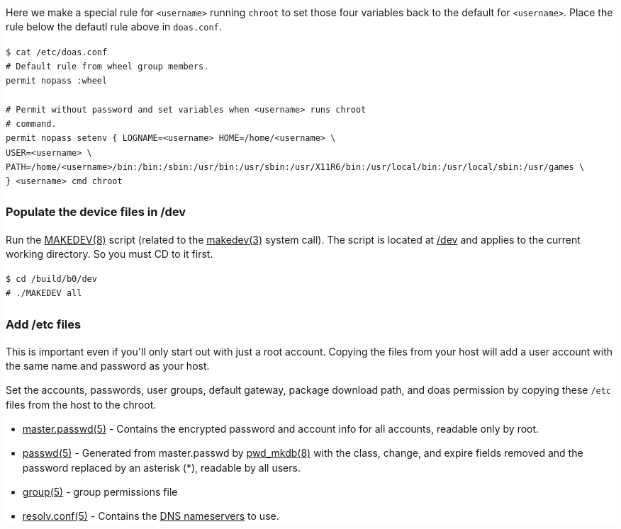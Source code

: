 Here we make a special rule for `<username>` running `chroot` to set
those four variables back to the default for `<username>`. Place the
rule below the defautl rule above in `doas.conf`.

```
$ cat /etc/doas.conf
# Default rule from wheel group members.
permit nopass :wheel

# Permit without password and set variables when <username> runs chroot
# command.
permit nopass setenv { LOGNAME=<username> HOME=/home/<username> \
USER=<username> \
PATH=/home/<username>/bin:/bin:/sbin:/usr/bin:/usr/sbin:/usr/X11R6/bin:/usr/local/bin:/usr/local/sbin:/usr/games \
} <username> cmd chroot
```

### Populate the device files in /dev

Run the [MAKEDEV(8)](https://man.openbsd.org/MAKEDEV) script (related
to the [makedev(3)](https://man.openbsd.org/makedev) system call). The
script is located at [/dev](https://man.openbsd.org/hier) and applies
to the current working directory. So you must CD to it first.

```
$ cd /build/b0/dev
# ./MAKEDEV all
```

### Add /etc files

This is important even if you'll only start out with just a root
account. Copying the files from your host will add a user account with
the same name and password as your host.

Set the accounts, passwords, user groups, default gateway, package
download path, and doas permission by copying these `/etc` files from
the host to the chroot.

- [master.passwd(5)](https://man.openbsd.org/master.passwd) - Contains
the encrypted password and account info for all accounts, readable
only by root.

- [passwd(5)](https://man.openbsd.org/passwd.5) - Generated from
master.passwd by [pwd_mkdb(8)](https://man.openbsd.org/pwd_mkdb) with
the class, change, and expire fields removed and the password replaced
by an asterisk (*), readable by all users.

- [group(5)](https://man.openbsd.org/group.5) - group permissions file

- [resolv.conf(5)](https://man.openbsd.org/resolv.conf) - Contains the
[DNS
nameservers](https://kinsta.com/knowledgebase/what-is-a-nameserver) to
use.
